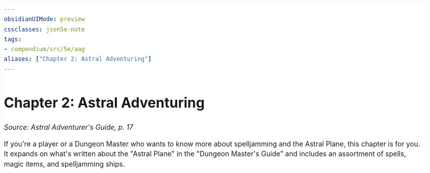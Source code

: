 ```yaml
---
obsidianUIMode: preview
cssclasses: json5e-note
tags:
- compendium/src/5e/aag
aliases: ["Chapter 2: Astral Adventuring"]
---
```

# Chapter 2: Astral Adventuring
*Source: Astral Adventurer's Guide, p. 17* 

If you're a player or a Dungeon Master who wants to know more about spelljamming and the Astral Plane, this chapter is for you. It expands on what's written about the "Astral Plane" in the "Dungeon Master's Guide" and includes an assortment of spells, magic items, and spelljamming ships.
